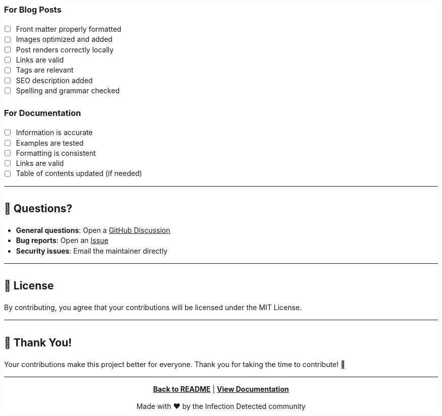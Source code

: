 ### For Blog Posts
- [ ] Front matter properly formatted
- [ ] Images optimized and added
- [ ] Post renders correctly locally
- [ ] Links are valid
- [ ] Tags are relevant
- [ ] SEO description added
- [ ] Spelling and grammar checked

### For Documentation
- [ ] Information is accurate
- [ ] Examples are tested
- [ ] Formatting is consistent
- [ ] Links are valid
- [ ] Table of contents updated (if needed)

---

## 🤔 Questions?

- **General questions**: Open a [GitHub Discussion](https://github.com/sivolko/infection-detected/discussions)
- **Bug reports**: Open an [Issue](https://github.com/sivolko/infection-detected/issues)
- **Security issues**: Email the maintainer directly

---

## 📄 License

By contributing, you agree that your contributions will be licensed under the MIT License.

---

## 🙏 Thank You!

Your contributions make this project better for everyone. Thank you for taking the time to contribute! 🎉

---

<div align="center">

**[Back to README](./README.md)** | **[View Documentation](./docs/)**

Made with ❤️ by the Infection Detected community

</div>
